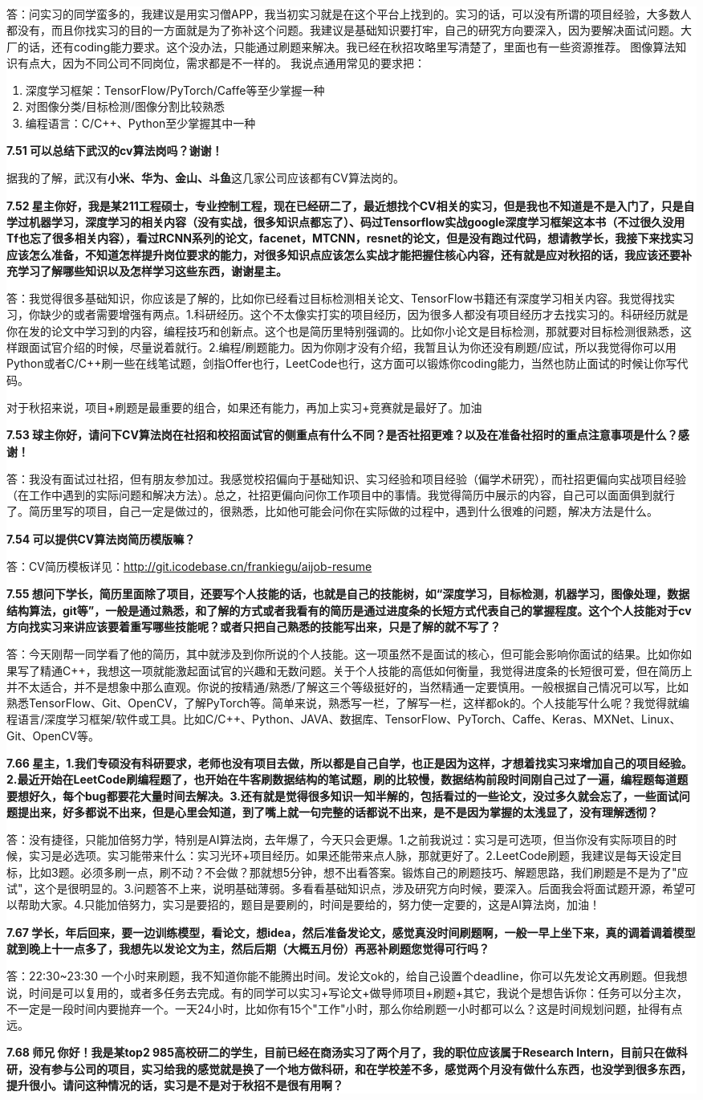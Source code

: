 答：问实习的同学蛮多的，我建议是用实习僧APP，我当初实习就是在这个平台上找到的。实习的话，可以没有所谓的项目经验，大多数人都没有，而且你找实习的目的一方面就是为了弥补这个问题。我建议是基础知识要打牢，自己的研究方向要深入，因为要解决面试问题。大厂的话，还有coding能力要求。这个没办法，只能通过刷题来解决。我已经在秋招攻略里写清楚了，里面也有一些资源推荐。
图像算法知识有点大，因为不同公司不同岗位，需求都是不一样的。
我说点通用常见的要求把：

1. 深度学习框架：TensorFlow/PyTorch/Caffe等至少掌握一种
2. 对图像分类/目标检测/图像分割比较熟悉
3. 编程语言：C/C++、Python至少掌握其中一种

**7.51 可以总结下武汉的cv算法岗吗？谢谢！**

据我的了解，武汉有**小米、华为、金山、斗鱼**这几家公司应该都有CV算法岗的。

**7.52  星主你好，我是某211工程硕士，专业控制工程，现在已经研二了，最近想找个CV相关的实习，但是我也不知道是不是入门了，只是自学过机器学习，深度学习的相关内容（没有实战，很多知识点都忘了）、码过Tensorflow实战google深度学习框架这本书（不过很久没用Tf也忘了很多相关内容），看过RCNN系列的论文，facenet，MTCNN，resnet的论文，但是没有跑过代码，想请教学长，我接下来找实习应该怎么准备，不知道怎样提升岗位要求的能力，对很多知识点应该怎么实战才能把握住核心内容，还有就是应对秋招的话，我应该还要补充学习了解哪些知识以及怎样学习这些东西，谢谢星主。**

答：我觉得很多基础知识，你应该是了解的，比如你已经看过目标检测相关论文、TensorFlow书籍还有深度学习相关内容。我觉得找实习，你缺少的或者需要增强有两点。1.科研经历。这个不太像实打实的项目经历，因为很多人都没有项目经历才去找实习的。科研经历就是你在发的论文中学习到的内容，编程技巧和创新点。这个也是简历里特别强调的。比如你小论文是目标检测，那就要对目标检测很熟悉，这样跟面试官介绍的时候，尽量说着就行。2.编程/刷题能力。因为你刚才没有介绍，我暂且认为你还没有刷题/应试，所以我觉得你可以用Python或者C/C++刷一些在线笔试题，剑指Offer也行，LeetCode也行，这方面可以锻炼你coding能力，当然也防止面试的时候让你写代码。

对于秋招来说，项目+刷题是最重要的组合，如果还有能力，再加上实习+竞赛就是最好了。加油

**7.53  球主你好，请问下CV算法岗在社招和校招面试官的侧重点有什么不同？是否社招更难？以及在准备社招时的重点注意事项是什么？感谢！**

答：我没有面试过社招，但有朋友参加过。我感觉校招偏向于基础知识、实习经验和项目经验（偏学术研究），而社招更偏向实战项目经验（在工作中遇到的实际问题和解决方法）。总之，社招更偏向问你工作项目中的事情。我觉得简历中展示的内容，自己可以面面俱到就行了。简历里写的项目，自己一定是做过的，很熟悉，比如他可能会问你在实际做的过程中，遇到什么很难的问题，解决方法是什么。

**7.54 可以提供CV算法岗简历模版嘛？**

答：CV简历模板详见：http://git.icodebase.cn/frankiegu/aijob-resume

**7.55 想问下学长，简历里面除了项目，还要写个人技能的话，也就是自己的技能树，如“深度学习，目标检测，机器学习，图像处理，数据结构算法，git等”，一般是通过熟悉，和了解的方式或者我看有的简历是通过进度条的长短方式代表自己的掌握程度。这个个人技能对于cv方向找实习来讲应该要着重写哪些技能呢？或者只把自己熟悉的技能写出来，只是了解的就不写了？**

答：今天刚帮一同学看了他的简历，其中就涉及到你所说的个人技能。这一项虽然不是面试的核心，但可能会影响你面试的结果。比如你如果写了精通C++，我想这一项就能激起面试官的兴趣和无数问题。关于个人技能的高低如何衡量，我觉得进度条的长短很可爱，但在简历上并不太适合，并不是想象中那么直观。你说的按精通/熟悉/了解这三个等级挺好的，当然精通一定要慎用。一般根据自己情况可以写，比如熟悉TensorFlow、Git、OpenCV，了解PyTorch等。简单来说，熟悉写一栏，了解写一栏，这样都ok的。个人技能写什么呢？我觉得就编程语言/深度学习框架/软件或工具。比如C/C++、Python、JAVA、数据库、TensorFlow、PyTorch、Caffe、Keras、MXNet、Linux、Git、OpenCV等。

**7.66 星主，1.我们专硕没有科研要求，老师也没有项目去做，所以都是自己自学，也正是因为这样，才想着找实习来增加自己的项目经验。2.最近开始在LeetCode刷编程题了，也开始在牛客刷数据结构的笔试题，刷的比较慢，数据结构前段时间刚自己过了一遍，编程题每道题要想好久，每个bug都要花大量时间去解决。3.还有就是觉得很多知识一知半解的，包括看过的一些论文，没过多久就会忘了，一些面试问题提出来，好多都说不出来，但是心里会知道，到了嘴上就一句完整的话都说不出来，是不是因为掌握的太浅显了，没有理解透彻？**

答：没有捷径，只能加倍努力学，特别是AI算法岗，去年爆了，今天只会更爆。1.之前我说过：实习是可选项，但当你没有实际项目的时候，实习是必选项。实习能带来什么：实习光环+项目经历。如果还能带来点人脉，那就更好了。2.LeetCode刷题，我建议是每天设定目标，比如3题。必须多刷一点，刷不动？不会做？那就想5分钟，想不出看答案。锻炼自己的刷题技巧、解题思路，我们刷题是不是为了"应试"，这个是很明显的。3.问题答不上来，说明基础薄弱。多看看基础知识点，涉及研究方向时候，要深入。后面我会将面试题开源，希望可以帮助大家。4.只能加倍努力，实习是要招的，题目是要刷的，时间是要给的，努力使一定要的，这是AI算法岗，加油！

**7.67 学长，年后回来，要一边训练模型，看论文，想idea，然后准备发论文，感觉真没时间刷题啊，一般一早上坐下来，真的调着调着模型就到晚上十一点多了，我想先以发论文为主，然后后期（大概五月份）再恶补刷题您觉得可行吗？**

答：22:30~23:30 一个小时来刷题，我不知道你能不能腾出时间。发论文ok的，给自己设置个deadline，你可以先发论文再刷题。但我想说，时间是可以复用的，或者多任务去完成。有的同学可以实习+写论文+做导师项目+刷题+其它，我说个是想告诉你：任务可以分主次，不一定是一段时间内要抛弃一个。一天24小时，比如你有15个"工作"小时，那么你给刷题一小时都可以么？这是时间规划问题，扯得有点远。

**7.68 师兄 你好！我是某top2 985高校研二的学生，目前已经在商汤实习了两个月了，我的职位应该属于Research Intern，目前只在做科研，没有参与公司的项目，实习给我的感觉就是换了一个地方做科研，和在学校差不多，感觉两个月没有做什么东西，也没学到很多东西，提升很小。请问这种情况的话，实习是不是对于秋招不是很有用啊？**
